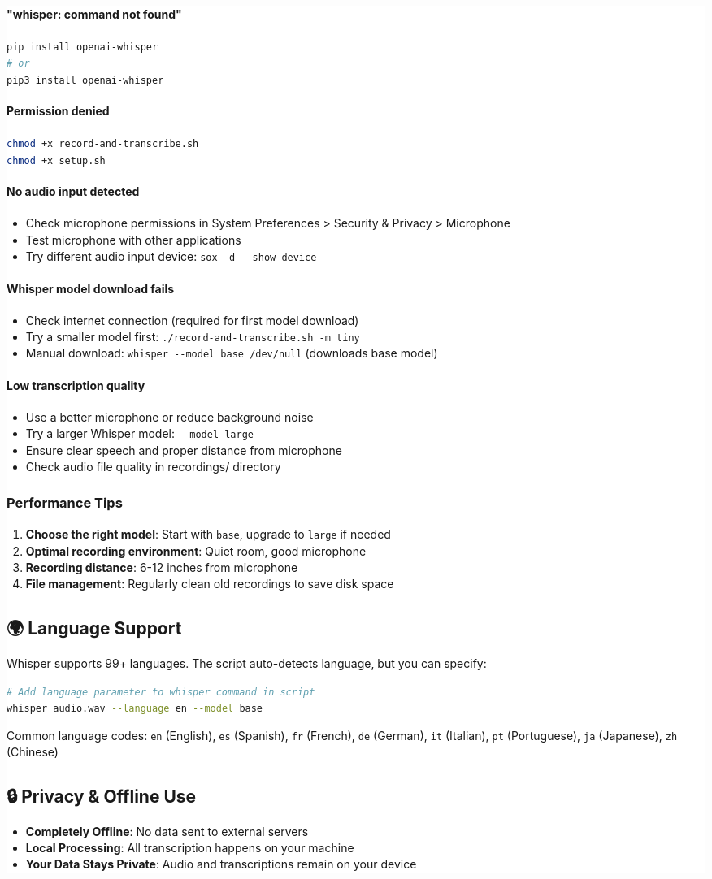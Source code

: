 #### "whisper: command not found"
```bash
pip install openai-whisper
# or
pip3 install openai-whisper
```

#### Permission denied
```bash
chmod +x record-and-transcribe.sh
chmod +x setup.sh
```

#### No audio input detected
- Check microphone permissions in System Preferences > Security & Privacy > Microphone
- Test microphone with other applications
- Try different audio input device: `sox -d --show-device`

#### Whisper model download fails
- Check internet connection (required for first model download)
- Try a smaller model first: `./record-and-transcribe.sh -m tiny`
- Manual download: `whisper --model base /dev/null` (downloads base model)

#### Low transcription quality
- Use a better microphone or reduce background noise
- Try a larger Whisper model: `--model large`
- Ensure clear speech and proper distance from microphone
- Check audio file quality in recordings/ directory

### Performance Tips

1. **Choose the right model**: Start with `base`, upgrade to `large` if needed
2. **Optimal recording environment**: Quiet room, good microphone
3. **Recording distance**: 6-12 inches from microphone
4. **File management**: Regularly clean old recordings to save disk space

## 🌍 Language Support

Whisper supports 99+ languages. The script auto-detects language, but you can specify:
```bash
# Add language parameter to whisper command in script
whisper audio.wav --language en --model base
```

Common language codes: `en` (English), `es` (Spanish), `fr` (French), `de` (German), `it` (Italian), `pt` (Portuguese), `ja` (Japanese), `zh` (Chinese)

## 🔒 Privacy & Offline Use

- **Completely Offline**: No data sent to external servers
- **Local Processing**: All transcription happens on your machine
- **Your Data Stays Private**: Audio and transcriptions remain on your device
